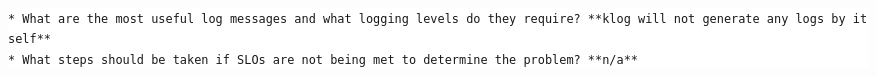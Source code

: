     * What are the most useful log messages and what logging levels do they require? **klog will not generate any logs by itself**
    * What steps should be taken if SLOs are not being met to determine the problem? **n/a**
